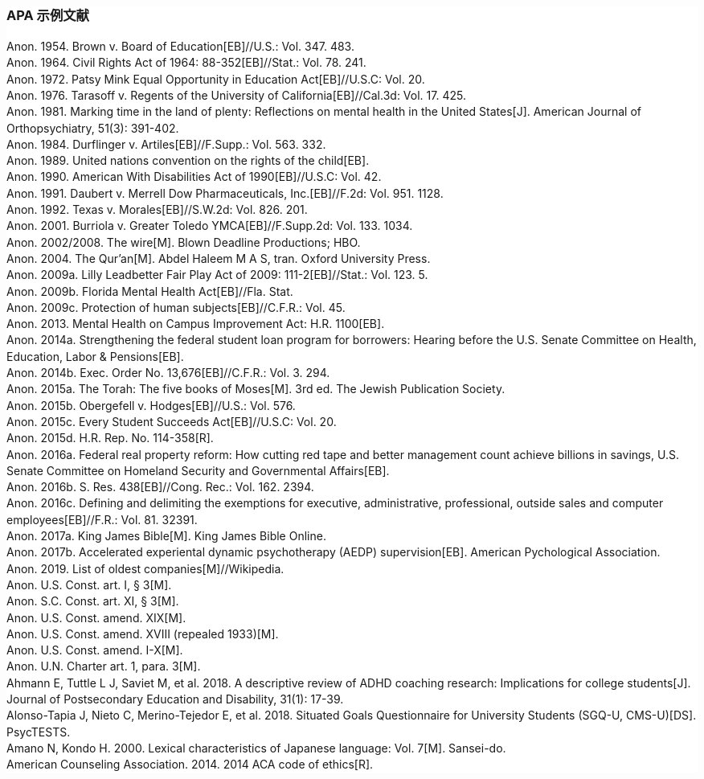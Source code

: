 

### APA 示例文献



<div class="csl-bib-body maxoffset-0 second-field-align-false hangingindent-true">
  <div class="csl-entry">Anon. 1954. Brown v. Board of Education[EB]//U.S.: Vol. 347. 483.</div>
  <div class="csl-entry">Anon. 1964. Civil Rights Act of 1964: 88-352[EB]//Stat.: Vol. 78. 241.</div>
  <div class="csl-entry">Anon. 1972. Patsy Mink Equal Opportunity in Education Act[EB]//U.S.C: Vol. 20.</div>
  <div class="csl-entry">Anon. 1976. Tarasoff v. Regents of the University of California[EB]//Cal.3d: Vol. 17. 425.</div>
  <div class="csl-entry">Anon. 1981. Marking time in the land of plenty: Reflections on mental health in the United States[J]. American Journal of Orthopsychiatry, 51(3): 391-402.</div>
  <div class="csl-entry">Anon. 1984. Durflinger v. Artiles[EB]//F.Supp.: Vol. 563. 332.</div>
  <div class="csl-entry">Anon. 1989. United nations convention on the rights of the child[EB].</div>
  <div class="csl-entry">Anon. 1990. American With Disabilities Act of 1990[EB]//U.S.C: Vol. 42.</div>
  <div class="csl-entry">Anon. 1991. Daubert v. Merrell Dow Pharmaceuticals, Inc.[EB]//F.2d: Vol. 951. 1128.</div>
  <div class="csl-entry">Anon. 1992. Texas v. Morales[EB]//S.W.2d: Vol. 826. 201.</div>
  <div class="csl-entry">Anon. 2001. Burriola v. Greater Toledo YMCA[EB]//F.Supp.2d: Vol. 133. 1034.</div>
  <div class="csl-entry">Anon. 2002/2008. The wire[M]. Blown Deadline Productions; HBO.</div>
  <div class="csl-entry">Anon. 2004. The Qur’an[M]. Abdel Haleem M A S, tran. Oxford University Press.</div>
  <div class="csl-entry">Anon. 2009a. Lilly Leadbetter Fair Play Act of 2009: 111-2[EB]//Stat.: Vol. 123. 5.</div>
  <div class="csl-entry">Anon. 2009b. Florida Mental Health Act[EB]//Fla. Stat.</div>
  <div class="csl-entry">Anon. 2009c. Protection of human subjects[EB]//C.F.R.: Vol. 45.</div>
  <div class="csl-entry">Anon. 2013. Mental Health on Campus Improvement Act: H.R. 1100[EB].</div>
  <div class="csl-entry">Anon. 2014a. Strengthening the federal student loan program for borrowers: Hearing before the U.S. Senate Committee on Health, Education, Labor &#38; Pensions[EB].</div>
  <div class="csl-entry">Anon. 2014b. Exec. Order No. 13,676[EB]//C.F.R.: Vol. 3. 294.</div>
  <div class="csl-entry">Anon. 2015a. The Torah: The five books of Moses[M]. 3rd ed. The Jewish Publication Society.</div>
  <div class="csl-entry">Anon. 2015b. Obergefell v. Hodges[EB]//U.S.: Vol. 576.</div>
  <div class="csl-entry">Anon. 2015c. Every Student Succeeds Act[EB]//U.S.C: Vol. 20.</div>
  <div class="csl-entry">Anon. 2015d. H.R. Rep. No. 114-358[R].</div>
  <div class="csl-entry">Anon. 2016a. Federal real property reform: How cutting red tape and better management count achieve billions in savings, U.S. Senate Committee on Homeland Security and Governmental Affairs[EB].</div>
  <div class="csl-entry">Anon. 2016b. S. Res. 438[EB]//Cong. Rec.: Vol. 162. 2394.</div>
  <div class="csl-entry">Anon. 2016c. Defining and delimiting the exemptions for executive, administrative, professional, outside sales and computer employees[EB]//F.R.: Vol. 81. 32391.</div>
  <div class="csl-entry">Anon. 2017a. King James Bible[M]. King James Bible Online.</div>
  <div class="csl-entry">Anon. 2017b. Accelerated experiental dynamic psychotherapy (AEDP) supervision[EB]. American Pychological Association.</div>
  <div class="csl-entry">Anon. 2019. List of oldest companies[M]//Wikipedia.</div>
  <div class="csl-entry">Anon. U.S. Const. art. I, § 3[M].</div>
  <div class="csl-entry">Anon. S.C. Const. art. XI, § 3[M].</div>
  <div class="csl-entry">Anon. U.S. Const. amend. XIX[M].</div>
  <div class="csl-entry">Anon. U.S. Const. amend. XVIII (repealed 1933)[M].</div>
  <div class="csl-entry">Anon. U.S. Const. amend. I-X[M].</div>
  <div class="csl-entry">Anon. U.N. Charter art. 1, para. 3[M].</div>
  <div class="csl-entry">Ahmann E, Tuttle L J, Saviet M, et al. 2018. A descriptive review of ADHD coaching research: Implications for college students[J]. Journal of Postsecondary Education and Disability, 31(1): 17-39.</div>
  <div class="csl-entry">Alonso-Tapia J, Nieto C, Merino-Tejedor E, et al. 2018. Situated Goals Questionnaire for University Students (SGQ-U, CMS-U)[DS]. PsycTESTS.</div>
  <div class="csl-entry">Amano N, Kondo H. 2000. Lexical characteristics of Japanese language: Vol. 7[M]. Sansei-do.</div>
  <div class="csl-entry">American Counseling Association. 2014. 2014 ACA code of ethics[R].</div>